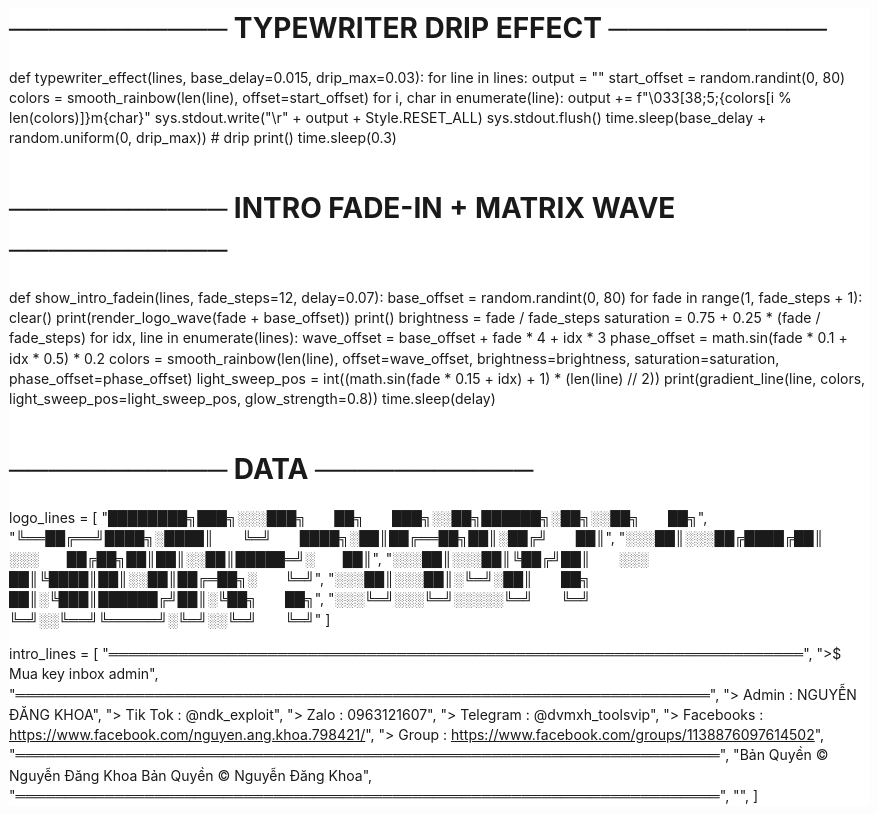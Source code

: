 # ─────────── TYPEWRITER DRIP EFFECT ─────────── #
def typewriter_effect(lines, base_delay=0.015, drip_max=0.03):
    for line in lines:
        output = ""
        start_offset = random.randint(0, 80)
        colors = smooth_rainbow(len(line), offset=start_offset)
        for i, char in enumerate(line):
            output += f"\033[38;5;{colors[i % len(colors)]}m{char}"
            sys.stdout.write("\r" + output + Style.RESET_ALL)
            sys.stdout.flush()
            time.sleep(base_delay + random.uniform(0, drip_max))  # drip
        print()
        time.sleep(0.3)

# ─────────── INTRO FADE-IN + MATRIX WAVE ─────────── #
def show_intro_fadein(lines, fade_steps=12, delay=0.07):
    base_offset = random.randint(0, 80)
    for fade in range(1, fade_steps + 1):
        clear()
        print(render_logo_wave(fade + base_offset))
        print()
        brightness = fade / fade_steps
        saturation = 0.75 + 0.25 * (fade / fade_steps)
        for idx, line in enumerate(lines):
            wave_offset = base_offset + fade * 4 + idx * 3
            phase_offset = math.sin(fade * 0.1 + idx * 0.5) * 0.2
            colors = smooth_rainbow(len(line), offset=wave_offset, brightness=brightness, saturation=saturation, phase_offset=phase_offset)
            light_sweep_pos = int((math.sin(fade * 0.15 + idx) + 1) * (len(line) // 2))
            print(gradient_line(line, colors, light_sweep_pos=light_sweep_pos, glow_strength=0.8))
        time.sleep(delay)

# ─────────── DATA ─────────── #
logo_lines = [
   "████████╗███╗░░░███╗  ██╗  ███╗░░██╗██████╗░██╗░░██╗  ██╗",
   "╚══██╔══╝████╗░████║  ╚═╝  ████╗░██║██╔══██╗██║░██╔╝  ██║",
   "░░░██║░░░██╔████╔██║  ░░░  ██╔██╗██║██║░░██║█████═╝░  ██║",
   "░░░██║░░░██║╚██╔╝██║  ░░░  ██║╚████║██║░░██║██╔═██╗░  ╚═╝",
   "░░░██║░░░██║░╚═╝░██║  ██╗  ██║░╚███║██████╔╝██║░╚██╗  ██╗",
   "░░░╚═╝░░░╚═╝░░░░░╚═╝  ╚═╝  ╚═╝░░╚══╝╚═════╝░╚═╝░░╚═╝  ╚═╝"
]

intro_lines = [
    "══════════════════════════════════════════════════════════════════════",
    ">$ Mua key inbox admin",
    "══════════════════════════════════════════════════════════════════════",
    "> Admin        : NGUYỄN ĐĂNG KHOA",
    "> Tik Tok      : @ndk_exploit",
    "> Zalo         : 0963121607",
    "> Telegram     : @dvmxh_toolsvip",
    "> Facebooks    : https://www.facebook.com/nguyen.ang.khoa.798421/",
    "> Group        : https://www.facebook.com/groups/1138876097614502",
    "═══════════════════════════════════════════════════════════════════════",
    "Bản Quyền © Nguyễn Đăng Khoa               Bản Quyền © Nguyễn Đăng Khoa",
    "═══════════════════════════════════════════════════════════════════════",
    "",
]
